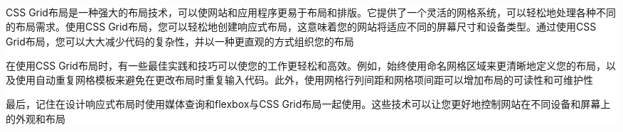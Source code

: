 CSS Grid布局是一种强大的布局技术，可以使网站和应用程序更易于布局和排版。它提供了一个灵活的网格系统，可以轻松地处理各种不同的布局需求。使用CSS Grid布局，您可以轻松地创建响应式布局，这意味着您的网站将适应不同的屏幕尺寸和设备类型。通过使用CSS Grid布局，您可以大大减少代码的复杂性，并以一种更直观的方式组织您的布局

在使用CSS Grid布局时，有一些最佳实践和技巧可以使您的工作更轻松和高效。例如，始终使用命名网格区域来更清晰地定义您的布局，以及使用自动重复网格模板来避免在更改布局时重复输入代码。此外，使用网格行列间距和网格项间距可以增加布局的可读性和可维护性

最后，记住在设计响应式布局时使用媒体查询和flexbox与CSS Grid布局一起使用。这些技术可以让您更好地控制网站在不同设备和屏幕上的外观和布局
